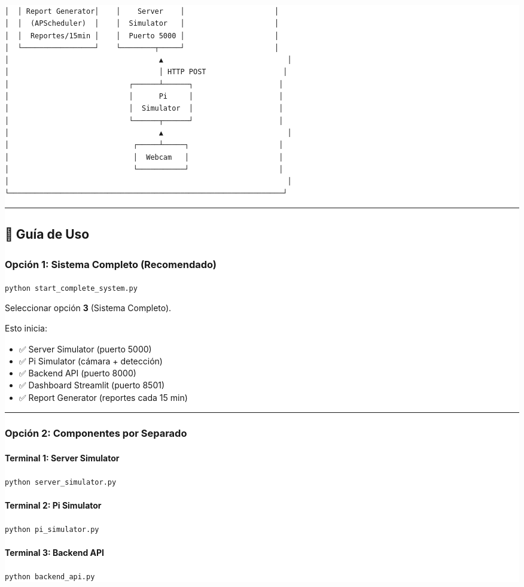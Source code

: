 ```
│  │ Report Generator│    │    Server    │                     │
│  │  (APScheduler)  │    │  Simulator   │                     │
│  │  Reportes/15min │    │  Puerto 5000 │                     │
│  └─────────────────┘    └────────┬─────┘                     │
│                                   ▲                             │
│                                   │ HTTP POST                  │
│                            ┌──────┴──────┐                    │
│                            │      Pi     │                    │
│                            │  Simulator  │                    │
│                            └──────┬──────┘                    │
│                                   ▲                             │
│                             ┌─────┴─────┐                     │
│                             │  Webcam   │                     │
│                             └───────────┘                     │
│                                                                 │
└────────────────────────────────────────────────────────────────┘
```

---

## 🚀 Guía de Uso

### Opción 1: Sistema Completo (Recomendado)

```bash
python start_complete_system.py
```

Seleccionar opción **3** (Sistema Completo).

Esto inicia:
- ✅ Server Simulator (puerto 5000)
- ✅ Pi Simulator (cámara + detección)
- ✅ Backend API (puerto 8000)
- ✅ Dashboard Streamlit (puerto 8501)
- ✅ Report Generator (reportes cada 15 min)

---

### Opción 2: Componentes por Separado

#### Terminal 1: Server Simulator
```bash
python server_simulator.py
```

#### Terminal 2: Pi Simulator
```bash
python pi_simulator.py
```

#### Terminal 3: Backend API
```bash
python backend_api.py
```
